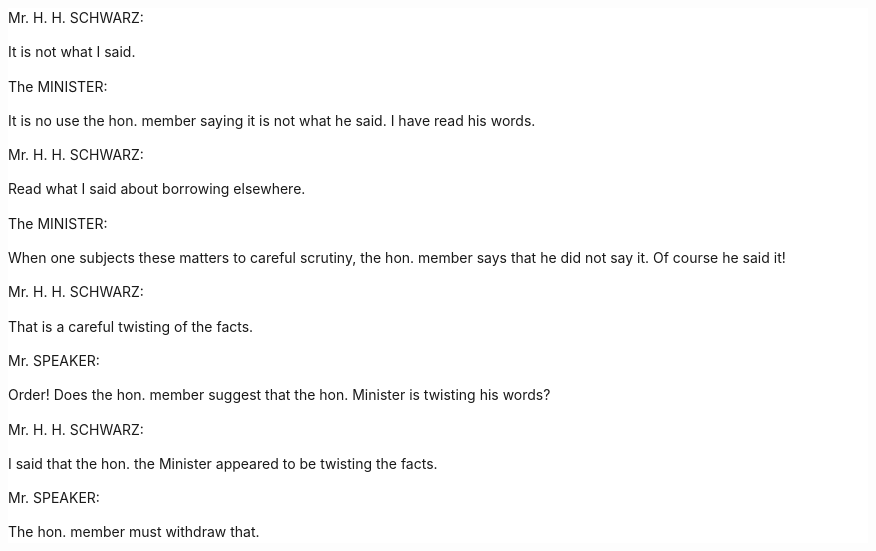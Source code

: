 </speech>

<speech by="#schwarz">

<from>Mr. <person refersTo="hansard_za">H. H. SCHWARZ</person>:</from>

<p>It is not what I said.</p>

</speech>

<speech by="#minister">

<from>The <person refersTo="hansard_za">MINISTER</person>:</from>

<p>It is no use the hon. member saying it is not what he said. I have read his words.</p>

</speech>

<speech by="#schwarz">

<from>Mr. <person refersTo="hansard_za">H. H. SCHWARZ</person>:</from>

<p>Read what I said about borrowing elsewhere.</p>

</speech>

<speech by="#minister">

<from>The <person refersTo="hansard_za">MINISTER</person>:</from>

<p>When one subjects these matters to careful scrutiny, the hon. member says that he did not say it. Of course he said it!</p>

</speech>

<speech by="#schwarz">

<from>Mr. <person refersTo="hansard_za">H. H. SCHWARZ</person>:</from>

<p>That is a careful twisting of the facts.</p>

</speech>

<speech by="#speaker">

<from><span class="col_5005-5006" refersTo="page_1185"/>Mr. <person refersTo="hansard_za">SPEAKER</person>:</from>

<p>Order! Does the hon. member suggest that the hon. Minister is twisting his words&#x003F;</p>

</speech>

<speech by="#schwarz">

<from>Mr. <person refersTo="hansard_za">H. H. SCHWARZ</person>:</from>

<p>I said that the hon. the Minister appeared to be twisting the facts.</p>

</speech>

<speech by="#speaker">

<from>Mr. <person refersTo="hansard_za">SPEAKER</person>:</from>

<p>The hon. member must withdraw that.</p>
